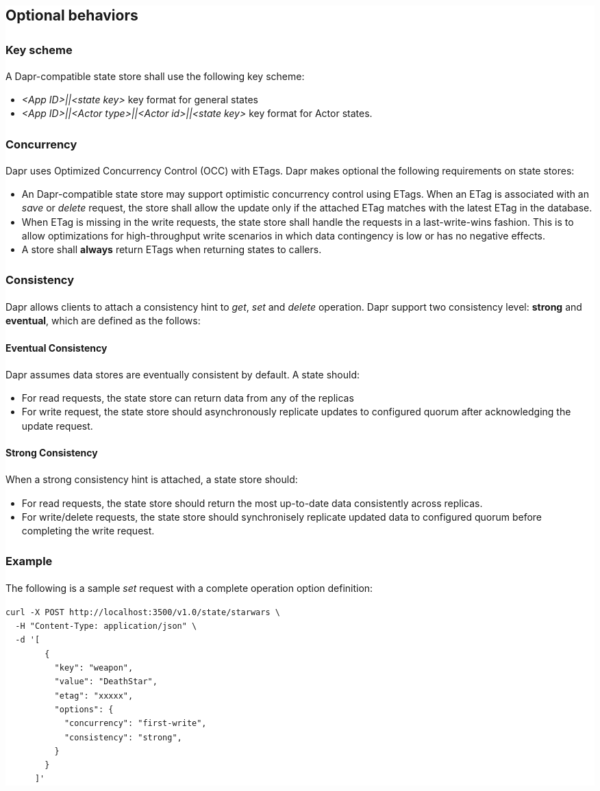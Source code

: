 ## Optional behaviors

### Key scheme

A Dapr-compatible state store shall use the following key scheme:

* *\<App ID>||\<state key>* key format for general states
* *\<App ID>||\<Actor type>||\<Actor id>||\<state key>* key format for Actor states.

### Concurrency

Dapr uses Optimized Concurrency Control (OCC) with ETags. Dapr makes optional the following requirements on state stores:

* An Dapr-compatible state store may support optimistic concurrency control using ETags. When an ETag is associated with an *save* or *delete*  request, the store shall allow the update only if the attached ETag matches with the latest ETag in the database.
* When ETag is missing in the write requests, the state store shall handle the requests in a last-write-wins fashion. This is to allow optimizations for high-throughput write scenarios in which data contingency is low or has no negative effects.
* A store shall **always** return ETags when returning states to callers.

### Consistency

Dapr allows clients to attach a consistency hint to *get*, *set* and *delete* operation. Dapr support two consistency level: **strong** and **eventual**, which are defined as the follows:

#### Eventual Consistency

Dapr assumes data stores are eventually consistent by default. A state should:

* For read requests, the state store can return data from any of the replicas
* For write request, the state store should asynchronously replicate updates to configured quorum after acknowledging the update request.

#### Strong Consistency
  
When a strong consistency hint is attached, a state store should:

* For read requests, the state store should return the most up-to-date data consistently across replicas.
* For write/delete requests, the state store should synchronisely replicate updated data to configured quorum before completing the write request.

### Example

The following is a sample *set* request with a complete operation option definition:

```shell
curl -X POST http://localhost:3500/v1.0/state/starwars \
  -H "Content-Type: application/json" \
  -d '[
        {
          "key": "weapon",
          "value": "DeathStar",
          "etag": "xxxxx",
          "options": {
            "concurrency": "first-write",
            "consistency": "strong",
          }
        }
      ]'
```
